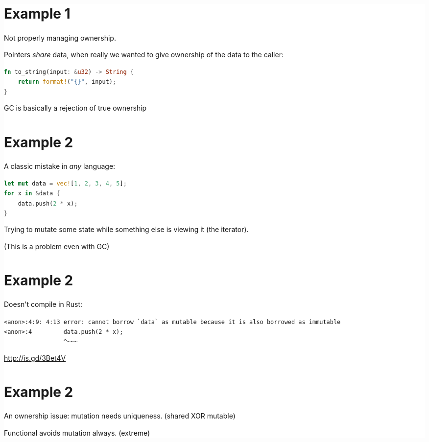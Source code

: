 
# Example 1

Not properly managing ownership.

Pointers *share* data, when really we wanted to give ownership
of the data to the caller:

```rust
fn to_string(input: &u32) -> String {
    return format!("{}", input);
}
```

GC is basically a rejection of true ownership



# Example 2

A classic mistake in *any* language:

```rust
let mut data = vec![1, 2, 3, 4, 5];
for x in &data {
    data.push(2 * x);
}
```

Trying to mutate some state while something else is viewing it (the iterator).

(This is a problem even with GC)





# Example 2

Doesn't compile in Rust:

```notrust
<anon>:4:9: 4:13 error: cannot borrow `data` as mutable because it is also borrowed as immutable
<anon>:4         data.push(2 * x);
                 ^~~~
```

http://is.gd/3Bet4V





# Example 2

An ownership issue: mutation needs uniqueness. (shared XOR mutable)

Functional avoids mutation always. (extreme)
